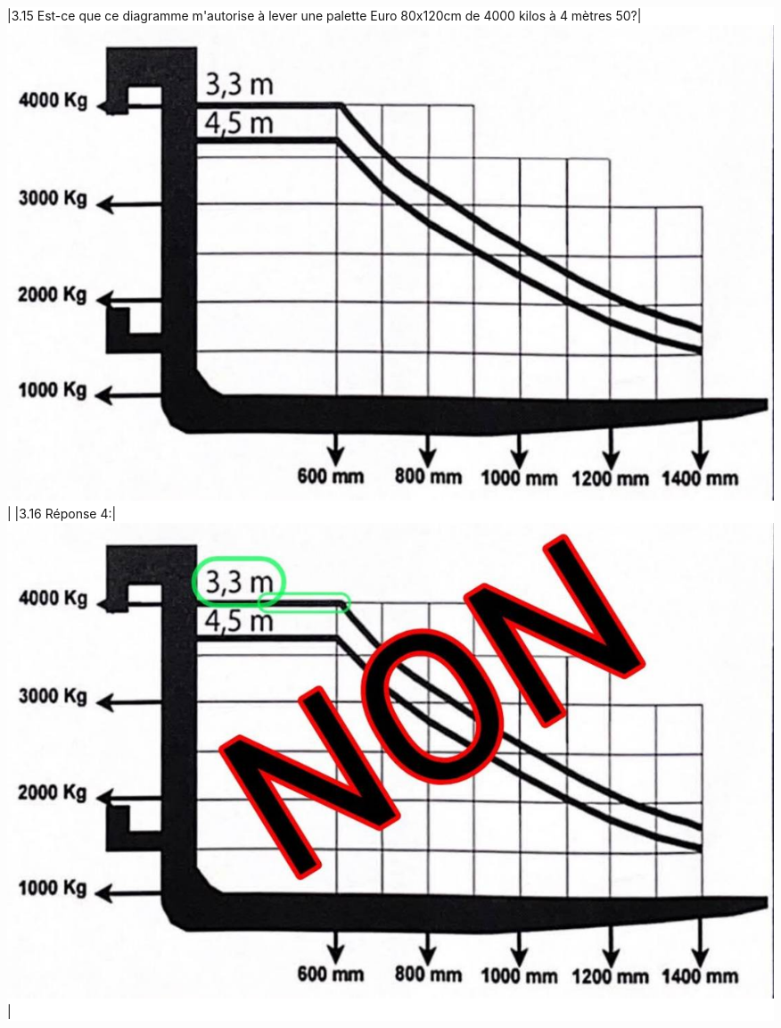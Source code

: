 |3.15 Est-ce que ce diagramme m'autorise à lever une palette Euro 80x120cm de 4000 kilos à 4 mètres 50?|![I_GerbeurTimon3-15](/notes/images/i_permis/i_gerbeurTimon/I_GerbeurTimon3-15.jpg)|
|3.16 Réponse 4:|![I_GerbeurTimon3-16](/notes/images/i_permis/i_gerbeurTimon/I_GerbeurTimon3-16.jpg)|
